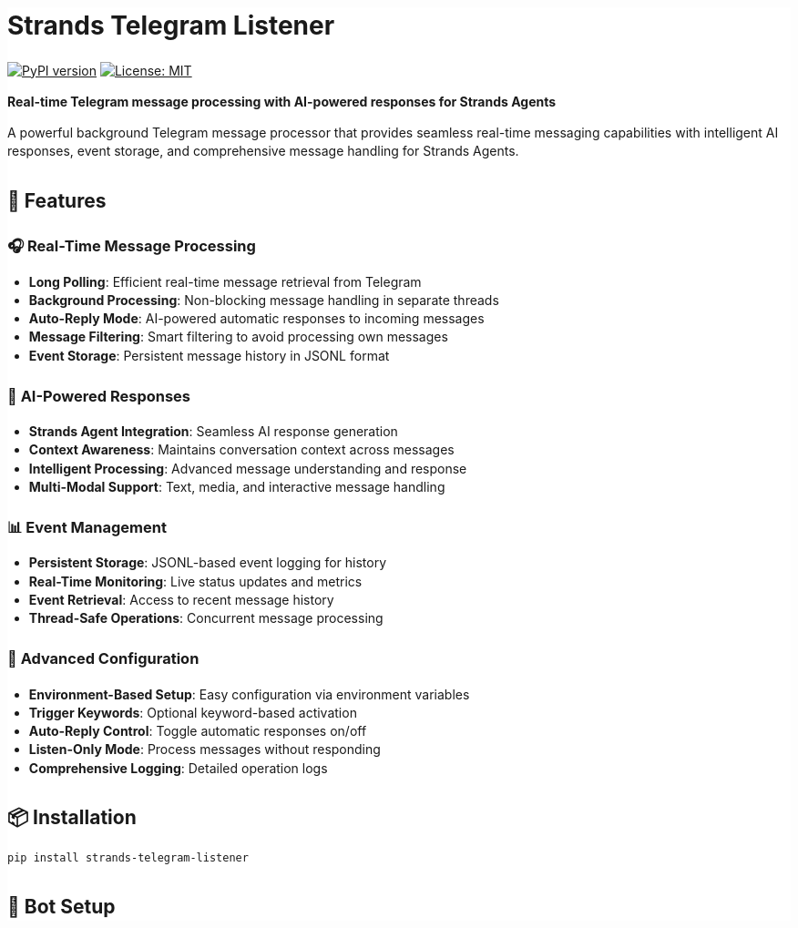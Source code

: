 # Strands Telegram Listener

[![PyPI version](https://badge.fury.io/py/strands-telegram-listener.svg)](https://badge.fury.io/py/strands-telegram-listener)
[![License: MIT](https://img.shields.io/badge/License-MIT-yellow.svg)](https://opensource.org/licenses/MIT)

**Real-time Telegram message processing with AI-powered responses for Strands Agents**

A powerful background Telegram message processor that provides seamless real-time messaging capabilities with intelligent AI responses, event storage, and comprehensive message handling for Strands Agents.

## 🚀 Features

### 🎧 **Real-Time Message Processing**
- **Long Polling**: Efficient real-time message retrieval from Telegram
- **Background Processing**: Non-blocking message handling in separate threads
- **Auto-Reply Mode**: AI-powered automatic responses to incoming messages
- **Message Filtering**: Smart filtering to avoid processing own messages
- **Event Storage**: Persistent message history in JSONL format

### 🤖 **AI-Powered Responses**
- **Strands Agent Integration**: Seamless AI response generation
- **Context Awareness**: Maintains conversation context across messages
- **Intelligent Processing**: Advanced message understanding and response
- **Multi-Modal Support**: Text, media, and interactive message handling

### 📊 **Event Management**
- **Persistent Storage**: JSONL-based event logging for history
- **Real-Time Monitoring**: Live status updates and metrics
- **Event Retrieval**: Access to recent message history
- **Thread-Safe Operations**: Concurrent message processing

### 🔧 **Advanced Configuration**
- **Environment-Based Setup**: Easy configuration via environment variables
- **Trigger Keywords**: Optional keyword-based activation
- **Auto-Reply Control**: Toggle automatic responses on/off
- **Listen-Only Mode**: Process messages without responding
- **Comprehensive Logging**: Detailed operation logs

## 📦 Installation

```bash
pip install strands-telegram-listener
```

## 🤖 Bot Setup
